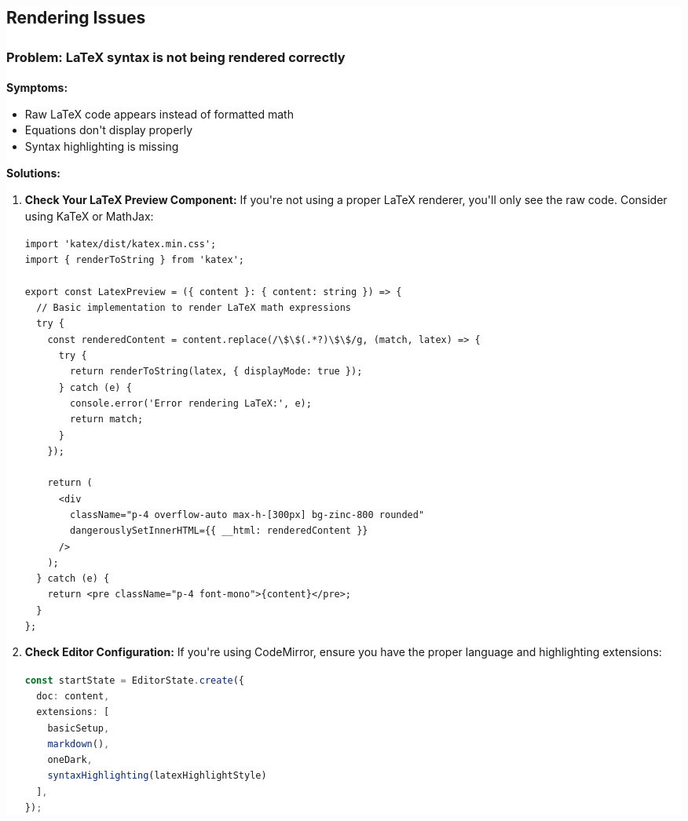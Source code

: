 ## Rendering Issues

### Problem: LaTeX syntax is not being rendered correctly

**Symptoms:**
- Raw LaTeX code appears instead of formatted math
- Equations don't display properly
- Syntax highlighting is missing

**Solutions:**

1. **Check Your LaTeX Preview Component:**
   If you're not using a proper LaTeX renderer, you'll only see the raw code. Consider using KaTeX or MathJax:

   ```tsx
   import 'katex/dist/katex.min.css';
   import { renderToString } from 'katex';

   export const LatexPreview = ({ content }: { content: string }) => {
     // Basic implementation to render LaTeX math expressions
     try {
       const renderedContent = content.replace(/\$\$(.*?)\$\$/g, (match, latex) => {
         try {
           return renderToString(latex, { displayMode: true });
         } catch (e) {
           console.error('Error rendering LaTeX:', e);
           return match;
         }
       });

       return (
         <div
           className="p-4 overflow-auto max-h-[300px] bg-zinc-800 rounded"
           dangerouslySetInnerHTML={{ __html: renderedContent }}
         />
       );
     } catch (e) {
       return <pre className="p-4 font-mono">{content}</pre>;
     }
   };
   ```

2. **Check Editor Configuration:**
   If you're using CodeMirror, ensure you have the proper language and highlighting extensions:

   ```typescript
   const startState = EditorState.create({
     doc: content,
     extensions: [
       basicSetup,
       markdown(),
       oneDark,
       syntaxHighlighting(latexHighlightStyle)
     ],
   });
   ```
